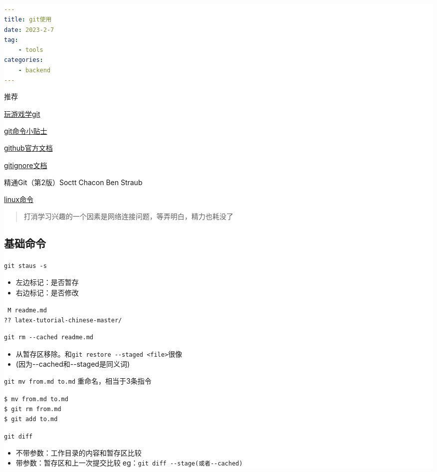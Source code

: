 ```yaml
---
title: git使用
date: 2023-2-7
tag: 
    - tools 
categories: 
    - backend
---
```





推荐

[玩游戏学git](https://learngitbranching.js.org/?locale=zh_CN)

[git命令小贴士](https://training.github.com/downloads/zh_CN/github-git-cheat-sheet/)

[github官方文档](https://docs.github.com/zh/authentication/troubleshooting-ssh/error-permission-denied-publickey)

[gitignore文档](https://github.com/github/gitignore)

精通Git（第2版）Soctt Chacon    Ben Straub

[linux命令](https://wangchujiang.com/linux-command/c/tree.html)
>打消学习兴趣的一个因素是网络连接问题，等弄明白，精力也耗没了 

## 基础命令

`git staus -s `

- 左边标记：是否暂存
- 右边标记：是否修改

```Git
 M readme.md
?? latex-tutorial-chinese-master/
```

`git rm --cached readme.md`

- 从暂存区移除。和`git restore --staged <file>`很像
- (因为--cached和--staged是同义词)

`git mv from.md to.md` 重命名，相当于3条指令

```Git
$ mv from.md to.md
$ git rm from.md
$ git add to.md
``` 

`git diff` 

- 不带参数：工作目录的内容和暂存区比较
- 带参数：暂存区和上一次提交比较 eg：`git diff --stage(或者--cached)`
